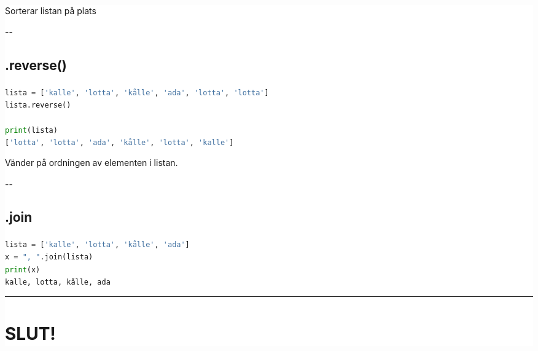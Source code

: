 Sorterar listan på plats

--

## .reverse()

```python
lista = ['kalle', 'lotta', 'kålle', 'ada', 'lotta', 'lotta']
lista.reverse()

print(lista)
['lotta', 'lotta', 'ada', 'kålle', 'lotta', 'kalle']
```

Vänder på ordningen av elementen i listan.

--

## .join

```python
lista = ['kalle', 'lotta', 'kålle', 'ada']
x = ", ".join(lista)
print(x)
kalle, lotta, kålle, ada
```
---

# SLUT!

